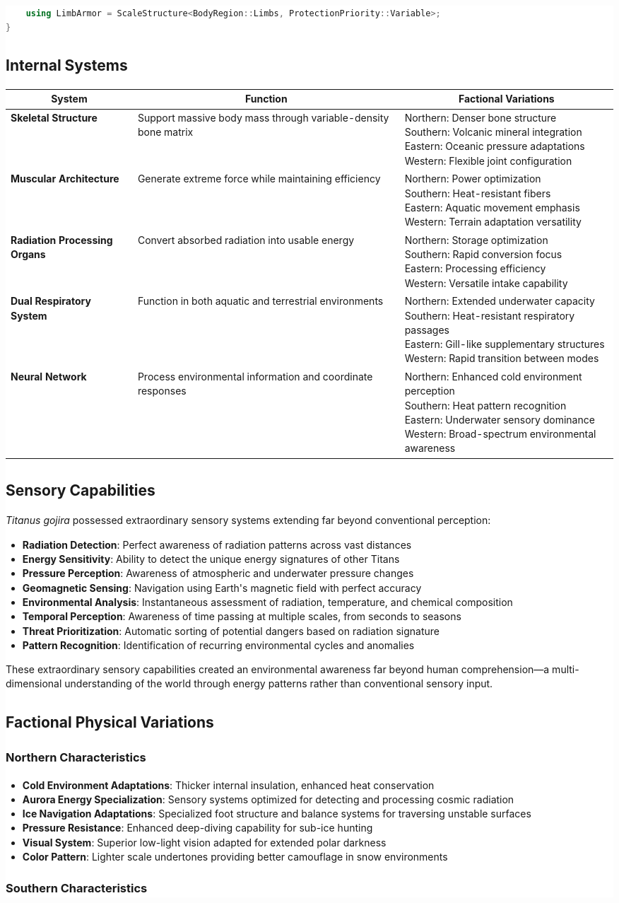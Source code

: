 ```cpp
    using LimbArmor = ScaleStructure<BodyRegion::Limbs, ProtectionPriority::Variable>;
}
```

## Internal Systems

| System | Function | Factional Variations |
|--------|----------|---------------------|
| **Skeletal Structure** | Support massive body mass through variable-density bone matrix | Northern: Denser bone structure<br>Southern: Volcanic mineral integration<br>Eastern: Oceanic pressure adaptations<br>Western: Flexible joint configuration |
| **Muscular Architecture** | Generate extreme force while maintaining efficiency | Northern: Power optimization<br>Southern: Heat-resistant fibers<br>Eastern: Aquatic movement emphasis<br>Western: Terrain adaptation versatility |
| **Radiation Processing Organs** | Convert absorbed radiation into usable energy | Northern: Storage optimization<br>Southern: Rapid conversion focus<br>Eastern: Processing efficiency<br>Western: Versatile intake capability |
| **Dual Respiratory System** | Function in both aquatic and terrestrial environments | Northern: Extended underwater capacity<br>Southern: Heat-resistant respiratory passages<br>Eastern: Gill-like supplementary structures<br>Western: Rapid transition between modes |
| **Neural Network** | Process environmental information and coordinate responses | Northern: Enhanced cold environment perception<br>Southern: Heat pattern recognition<br>Eastern: Underwater sensory dominance<br>Western: Broad-spectrum environmental awareness |

## Sensory Capabilities

*Titanus gojira* possessed extraordinary sensory systems extending far beyond conventional perception:

- **Radiation Detection**: Perfect awareness of radiation patterns across vast distances
- **Energy Sensitivity**: Ability to detect the unique energy signatures of other Titans
- **Pressure Perception**: Awareness of atmospheric and underwater pressure changes
- **Geomagnetic Sensing**: Navigation using Earth's magnetic field with perfect accuracy
- **Environmental Analysis**: Instantaneous assessment of radiation, temperature, and chemical composition
- **Temporal Perception**: Awareness of time passing at multiple scales, from seconds to seasons
- **Threat Prioritization**: Automatic sorting of potential dangers based on radiation signature
- **Pattern Recognition**: Identification of recurring environmental cycles and anomalies

These extraordinary sensory capabilities created an environmental awareness far beyond human comprehension—a multi-dimensional understanding of the world through energy patterns rather than conventional sensory input.

## Factional Physical Variations

### Northern Characteristics

- **Cold Environment Adaptations**: Thicker internal insulation, enhanced heat conservation
- **Aurora Energy Specialization**: Sensory systems optimized for detecting and processing cosmic radiation
- **Ice Navigation Adaptations**: Specialized foot structure and balance systems for traversing unstable surfaces
- **Pressure Resistance**: Enhanced deep-diving capability for sub-ice hunting
- **Visual System**: Superior low-light vision adapted for extended polar darkness
- **Color Pattern**: Lighter scale undertones providing better camouflage in snow environments

### Southern Characteristics
